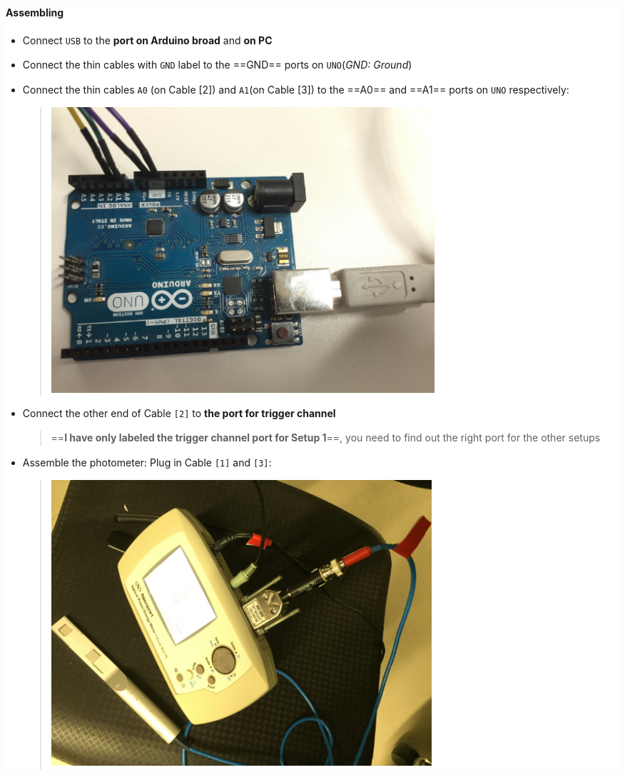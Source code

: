 

#### Assembling

-  Connect `USB` to the **port on Arduino broad** and **on PC**

- Connect the thin cables with `GND` label  to  the ==GND== ports on `UNO`(*GND: Ground*)

- Connect the thin cables `A0` (on Cable [2]) and `A1`(on Cable [3]) to the ==A0== and  ==A1== ports on `UNO` respectively: 

  >  <img src="pic\IMG_4962.PNG" height="400px">  

- Connect the other end of Cable `[2]` to **the port for trigger channel** 

  > ==**I have only labeled the trigger channel port for Setup 1**==, you need to find out the right port for the other setups

- Assemble the photometer: Plug in Cable `[1]` and `[3]`:

  >  <img src="pic\IMG_4963.PNG" height="400px"> 

